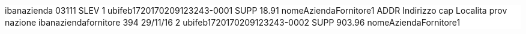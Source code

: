 </Id>
</Dbtr>
<DbtrAcct>
<Id>
<IBAN>ibanazienda</IBAN>
</Id>
</DbtrAcct>
<DbtrAgt>
<FinInstnId>
<ClrSysMmbId>
<MmbId>03111</MmbId>
</ClrSysMmbId>
</FinInstnId>
</DbtrAgt>
<ChrgBr>SLEV</ChrgBr>
<CdtTrfTxInf>
<PmtId>
<InstrId>1</InstrId>
<EndToEndId>ubifeb1720170209123243-0001</EndToEndId>
</PmtId>
<PmtTpInf>
<CtgyPurp>
<Cd>SUPP</Cd>
</CtgyPurp>
</PmtTpInf>
<Amt>
<InstdAmt Ccy="EUR">18.91</InstdAmt>
</Amt>
<Cdtr>
<Nm>nomeAziendaFornitore1</Nm>
<PstlAdr>
<AdrTp>ADDR</AdrTp>
<StrtNm>Indirizzo</StrtNm>
<PstCd>cap</PstCd>
<TwnNm>Localita</TwnNm>
<CtrySubDvsn>prov</CtrySubDvsn>
<Ctry>nazione</Ctry>
</PstlAdr>
</Cdtr>
<CdtrAcct>
<Id>
<IBAN>ibanaziendafornitore</IBAN>
</Id>
</CdtrAcct>
<RmtInf>
<Ustrd>394 29/11/16</Ustrd>
</RmtInf>
</CdtTrfTxInf>
<CdtTrfTxInf>
<PmtId>
<InstrId>2</InstrId>
<EndToEndId>ubifeb1720170209123243-0002</EndToEndId>
</PmtId>
<PmtTpInf>
<CtgyPurp>
<Cd>SUPP</Cd>
</CtgyPurp>
</PmtTpInf>
<Amt>
<InstdAmt Ccy="EUR">903.96</InstdAmt>
</Amt>
<Cdtr>
<Nm>nomeAziendaFornitore1</Nm>
<PstlAdr>